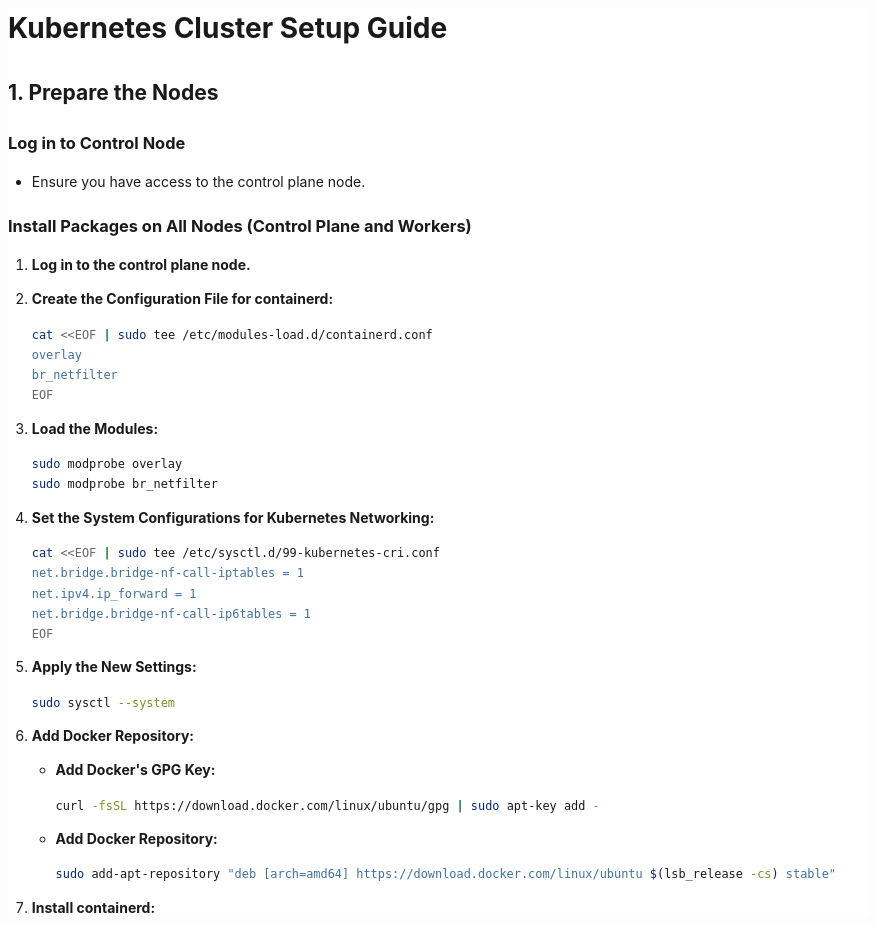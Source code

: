 # Kubernetes Cluster Setup Guide

## 1. Prepare the Nodes

### Log in to Control Node
- Ensure you have access to the control plane node.

### Install Packages on All Nodes (Control Plane and Workers)

1. **Log in to the control plane node.**

2. **Create the Configuration File for containerd:**

    ```bash
    cat <<EOF | sudo tee /etc/modules-load.d/containerd.conf
    overlay
    br_netfilter
    EOF
    ```

3. **Load the Modules:**

    ```bash
    sudo modprobe overlay
    sudo modprobe br_netfilter
    ```

4. **Set the System Configurations for Kubernetes Networking:**

    ```bash
    cat <<EOF | sudo tee /etc/sysctl.d/99-kubernetes-cri.conf
    net.bridge.bridge-nf-call-iptables = 1
    net.ipv4.ip_forward = 1
    net.bridge.bridge-nf-call-ip6tables = 1
    EOF
    ```

5. **Apply the New Settings:**

    ```bash
    sudo sysctl --system
    ```
6. **Add Docker Repository:**

    - **Add Docker's GPG Key:**

        ```bash
        curl -fsSL https://download.docker.com/linux/ubuntu/gpg | sudo apt-key add -
        ```

    - **Add Docker Repository:**

        ```bash
        sudo add-apt-repository "deb [arch=amd64] https://download.docker.com/linux/ubuntu $(lsb_release -cs) stable"
        ```
7. **Install containerd:**
